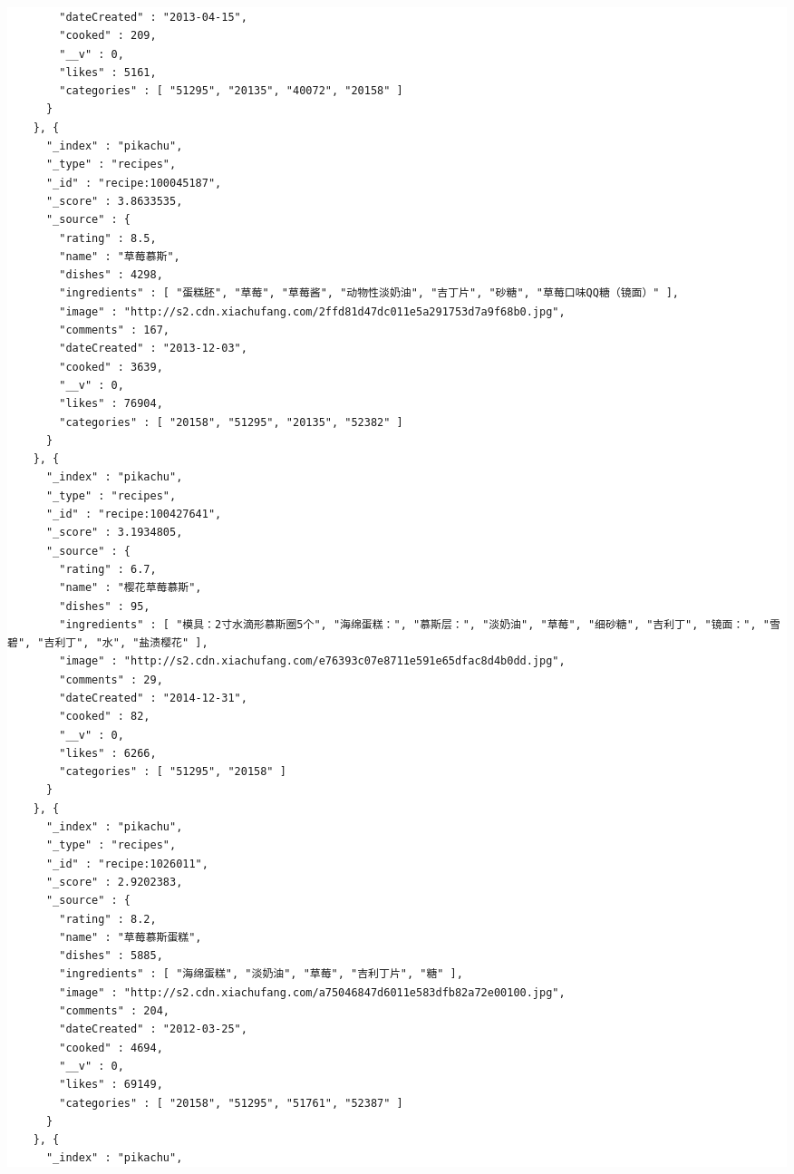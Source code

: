 ```
        "dateCreated" : "2013-04-15",
        "cooked" : 209,
        "__v" : 0,
        "likes" : 5161,
        "categories" : [ "51295", "20135", "40072", "20158" ]
      }
    }, {
      "_index" : "pikachu",
      "_type" : "recipes",
      "_id" : "recipe:100045187",
      "_score" : 3.8633535,
      "_source" : {
        "rating" : 8.5,
        "name" : "草莓慕斯",
        "dishes" : 4298,
        "ingredients" : [ "蛋糕胚", "草莓", "草莓酱", "动物性淡奶油", "吉丁片", "砂糖", "草莓口味QQ糖（镜面）" ],
        "image" : "http://s2.cdn.xiachufang.com/2ffd81d47dc011e5a291753d7a9f68b0.jpg",
        "comments" : 167,
        "dateCreated" : "2013-12-03",
        "cooked" : 3639,
        "__v" : 0,
        "likes" : 76904,
        "categories" : [ "20158", "51295", "20135", "52382" ]
      }
    }, {
      "_index" : "pikachu",
      "_type" : "recipes",
      "_id" : "recipe:100427641",
      "_score" : 3.1934805,
      "_source" : {
        "rating" : 6.7,
        "name" : "樱花草莓慕斯",
        "dishes" : 95,
        "ingredients" : [ "模具：2寸水滴形慕斯圈5个", "海绵蛋糕：", "慕斯层：", "淡奶油", "草莓", "细砂糖", "吉利丁", "镜面：", "雪碧", "吉利丁", "水", "盐渍樱花" ],
        "image" : "http://s2.cdn.xiachufang.com/e76393c07e8711e591e65dfac8d4b0dd.jpg",
        "comments" : 29,
        "dateCreated" : "2014-12-31",
        "cooked" : 82,
        "__v" : 0,
        "likes" : 6266,
        "categories" : [ "51295", "20158" ]
      }
    }, {
      "_index" : "pikachu",
      "_type" : "recipes",
      "_id" : "recipe:1026011",
      "_score" : 2.9202383,
      "_source" : {
        "rating" : 8.2,
        "name" : "草莓慕斯蛋糕",
        "dishes" : 5885,
        "ingredients" : [ "海绵蛋糕", "淡奶油", "草莓", "吉利丁片", "糖" ],
        "image" : "http://s2.cdn.xiachufang.com/a75046847d6011e583dfb82a72e00100.jpg",
        "comments" : 204,
        "dateCreated" : "2012-03-25",
        "cooked" : 4694,
        "__v" : 0,
        "likes" : 69149,
        "categories" : [ "20158", "51295", "51761", "52387" ]
      }
    }, {
      "_index" : "pikachu",
```